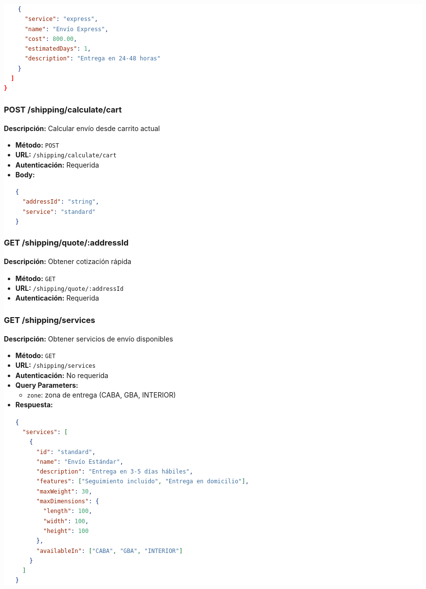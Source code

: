   ```json
      {
        "service": "express",
        "name": "Envío Express",
        "cost": 800.00,
        "estimatedDays": 1,
        "description": "Entrega en 24-48 horas"
      }
    ]
  }
  ```

### POST /shipping/calculate/cart
**Descripción:** Calcular envío desde carrito actual
- **Método:** `POST`
- **URL:** `/shipping/calculate/cart`
- **Autenticación:** Requerida
- **Body:**
  ```json
  {
    "addressId": "string",
    "service": "standard"
  }
  ```

### GET /shipping/quote/:addressId
**Descripción:** Obtener cotización rápida
- **Método:** `GET`
- **URL:** `/shipping/quote/:addressId`
- **Autenticación:** Requerida

### GET /shipping/services
**Descripción:** Obtener servicios de envío disponibles
- **Método:** `GET`
- **URL:** `/shipping/services`
- **Autenticación:** No requerida
- **Query Parameters:**
  - `zone`: zona de entrega (CABA, GBA, INTERIOR)
- **Respuesta:**
  ```json
  {
    "services": [
      {
        "id": "standard",
        "name": "Envío Estándar",
        "description": "Entrega en 3-5 días hábiles",
        "features": ["Seguimiento incluido", "Entrega en domicilio"],
        "maxWeight": 30,
        "maxDimensions": {
          "length": 100,
          "width": 100,
          "height": 100
        },
        "availableIn": ["CABA", "GBA", "INTERIOR"]
      }
    ]
  }
  ```
